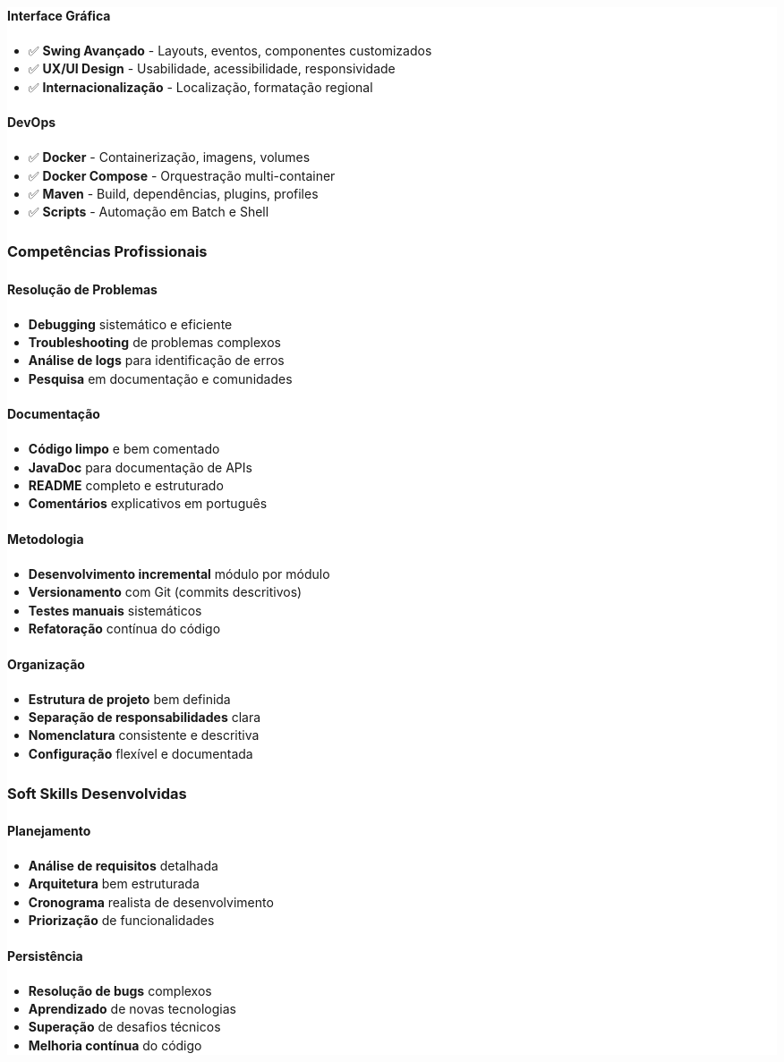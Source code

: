 #### Interface Gráfica
- ✅ **Swing Avançado** - Layouts, eventos, componentes customizados
- ✅ **UX/UI Design** - Usabilidade, acessibilidade, responsividade
- ✅ **Internacionalização** - Localização, formatação regional

#### DevOps
- ✅ **Docker** - Containerização, imagens, volumes
- ✅ **Docker Compose** - Orquestração multi-container
- ✅ **Maven** - Build, dependências, plugins, profiles
- ✅ **Scripts** - Automação em Batch e Shell

### Competências Profissionais

#### Resolução de Problemas
- **Debugging** sistemático e eficiente
- **Troubleshooting** de problemas complexos
- **Análise de logs** para identificação de erros
- **Pesquisa** em documentação e comunidades

#### Documentação
- **Código limpo** e bem comentado
- **JavaDoc** para documentação de APIs
- **README** completo e estruturado
- **Comentários** explicativos em português

#### Metodologia
- **Desenvolvimento incremental** módulo por módulo
- **Versionamento** com Git (commits descritivos)
- **Testes manuais** sistemáticos
- **Refatoração** contínua do código

#### Organização
- **Estrutura de projeto** bem definida
- **Separação de responsabilidades** clara
- **Nomenclatura** consistente e descritiva
- **Configuração** flexível e documentada

### Soft Skills Desenvolvidas

#### Planejamento
- **Análise de requisitos** detalhada
- **Arquitetura** bem estruturada
- **Cronograma** realista de desenvolvimento
- **Priorização** de funcionalidades

#### Persistência
- **Resolução de bugs** complexos
- **Aprendizado** de novas tecnologias
- **Superação** de desafios técnicos
- **Melhoria contínua** do código
